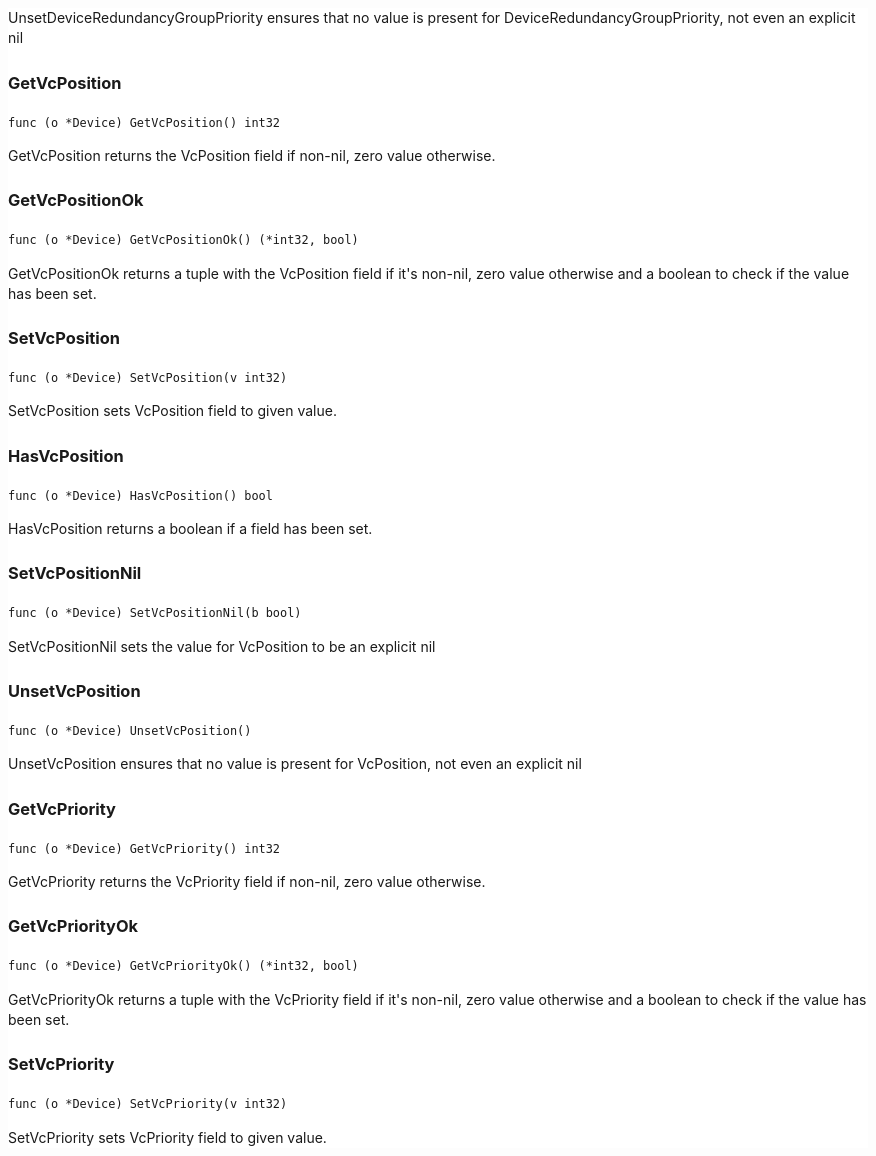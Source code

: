 UnsetDeviceRedundancyGroupPriority ensures that no value is present for DeviceRedundancyGroupPriority, not even an explicit nil
### GetVcPosition

`func (o *Device) GetVcPosition() int32`

GetVcPosition returns the VcPosition field if non-nil, zero value otherwise.

### GetVcPositionOk

`func (o *Device) GetVcPositionOk() (*int32, bool)`

GetVcPositionOk returns a tuple with the VcPosition field if it's non-nil, zero value otherwise
and a boolean to check if the value has been set.

### SetVcPosition

`func (o *Device) SetVcPosition(v int32)`

SetVcPosition sets VcPosition field to given value.

### HasVcPosition

`func (o *Device) HasVcPosition() bool`

HasVcPosition returns a boolean if a field has been set.

### SetVcPositionNil

`func (o *Device) SetVcPositionNil(b bool)`

 SetVcPositionNil sets the value for VcPosition to be an explicit nil

### UnsetVcPosition
`func (o *Device) UnsetVcPosition()`

UnsetVcPosition ensures that no value is present for VcPosition, not even an explicit nil
### GetVcPriority

`func (o *Device) GetVcPriority() int32`

GetVcPriority returns the VcPriority field if non-nil, zero value otherwise.

### GetVcPriorityOk

`func (o *Device) GetVcPriorityOk() (*int32, bool)`

GetVcPriorityOk returns a tuple with the VcPriority field if it's non-nil, zero value otherwise
and a boolean to check if the value has been set.

### SetVcPriority

`func (o *Device) SetVcPriority(v int32)`

SetVcPriority sets VcPriority field to given value.
